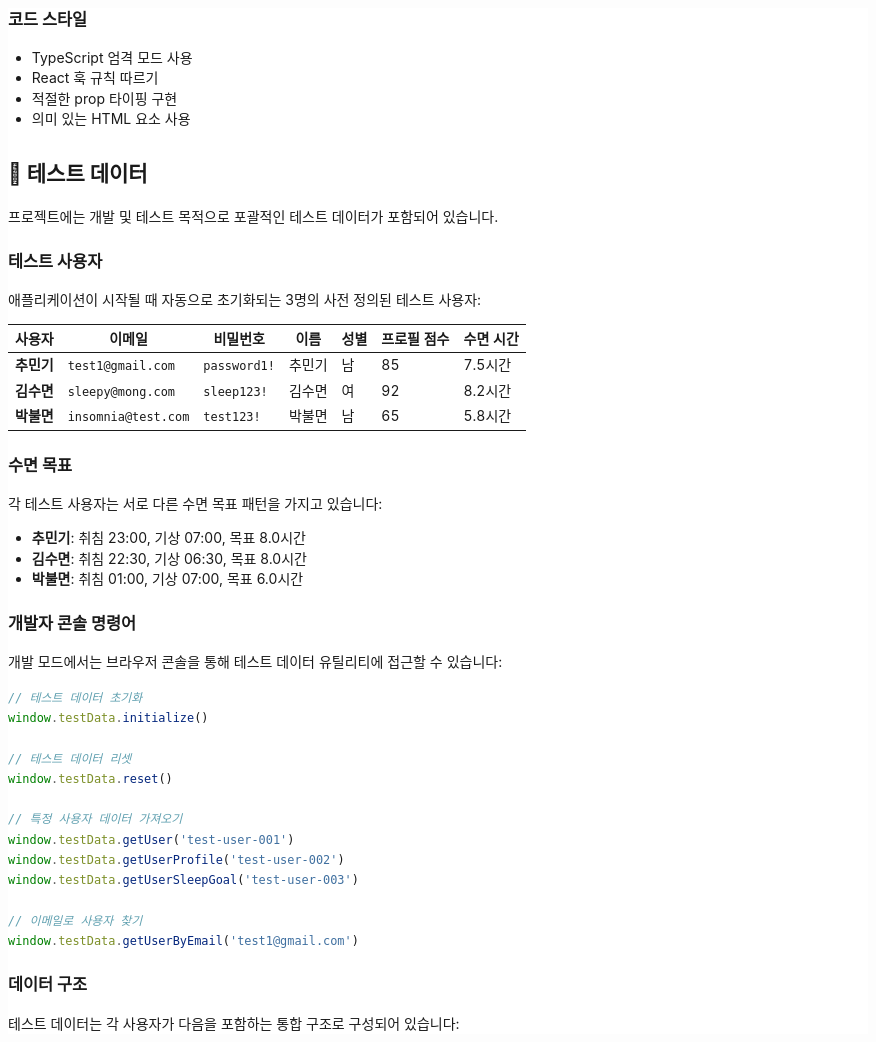 ### 코드 스타일
- TypeScript 엄격 모드 사용
- React 훅 규칙 따르기
- 적절한 prop 타이핑 구현
- 의미 있는 HTML 요소 사용

## 🧪 테스트 데이터

프로젝트에는 개발 및 테스트 목적으로 포괄적인 테스트 데이터가 포함되어 있습니다.

### 테스트 사용자

애플리케이션이 시작될 때 자동으로 초기화되는 3명의 사전 정의된 테스트 사용자:

| 사용자 | 이메일 | 비밀번호 | 이름 | 성별 | 프로필 점수 | 수면 시간 |
|--------|--------|----------|------|------|-------------|-----------|
| **추민기** | `test1@gmail.com` | `password1!` | 추민기 | 남 | 85 | 7.5시간 |
| **김수면** | `sleepy@mong.com` | `sleep123!` | 김수면 | 여 | 92 | 8.2시간 |
| **박불면** | `insomnia@test.com` | `test123!` | 박불면 | 남 | 65 | 5.8시간 |

### 수면 목표

각 테스트 사용자는 서로 다른 수면 목표 패턴을 가지고 있습니다:

- **추민기**: 취침 23:00, 기상 07:00, 목표 8.0시간
- **김수면**: 취침 22:30, 기상 06:30, 목표 8.0시간
- **박불면**: 취침 01:00, 기상 07:00, 목표 6.0시간

### 개발자 콘솔 명령어

개발 모드에서는 브라우저 콘솔을 통해 테스트 데이터 유틸리티에 접근할 수 있습니다:

```javascript
// 테스트 데이터 초기화
window.testData.initialize()

// 테스트 데이터 리셋
window.testData.reset()

// 특정 사용자 데이터 가져오기
window.testData.getUser('test-user-001')
window.testData.getUserProfile('test-user-002')
window.testData.getUserSleepGoal('test-user-003')

// 이메일로 사용자 찾기
window.testData.getUserByEmail('test1@gmail.com')
```

### 데이터 구조

테스트 데이터는 각 사용자가 다음을 포함하는 통합 구조로 구성되어 있습니다:
